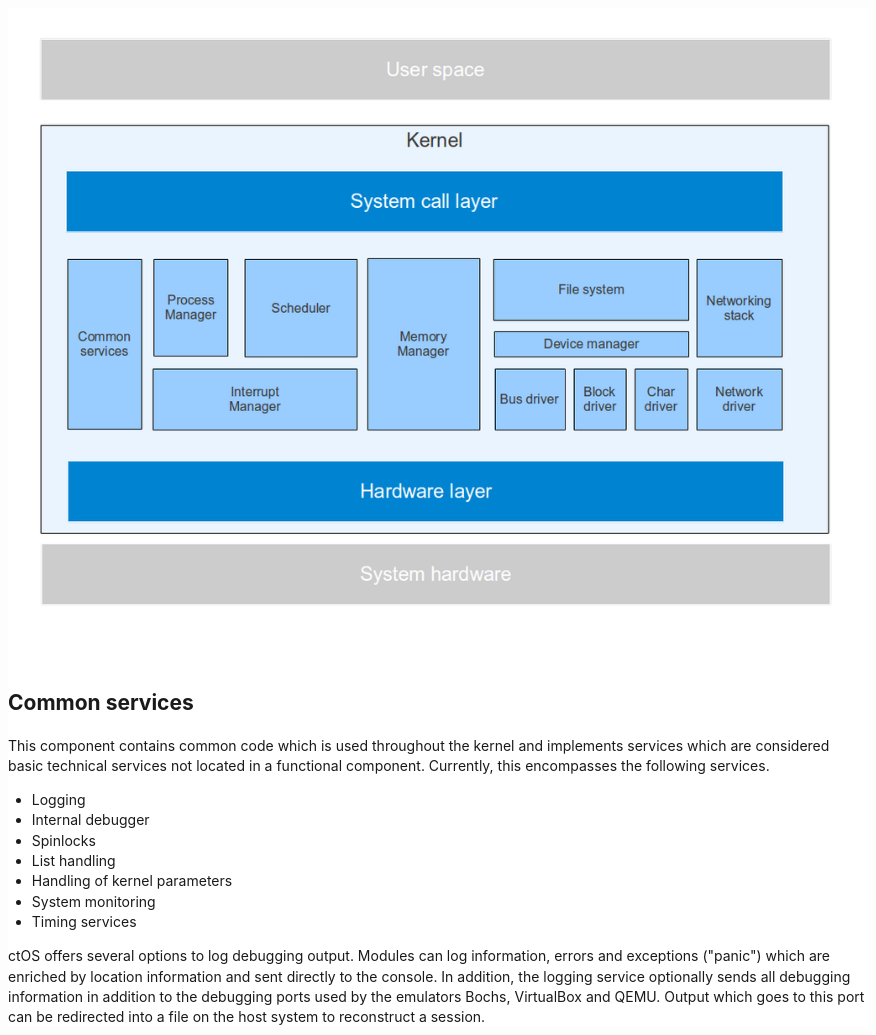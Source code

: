 
![High level architecture](images/HighLevelArchitecture.png)

## Common services

This component contains common code which is used throughout the kernel and implements services which are considered basic technical services not located in a functional component. Currently, this encompasses the following services.

* Logging
* Internal debugger
* Spinlocks
* List handling
* Handling of kernel parameters
* System monitoring
* Timing services

ctOS offers several options to log debugging output. Modules can log information, errors and exceptions ("panic") which are enriched by location information and sent directly to the console. In addition, the logging service optionally sends all debugging information in addition to the debugging ports used by the emulators Bochs, VirtualBox and QEMU. Output which goes to this port can be redirected into a file on the host system to reconstruct a session.
